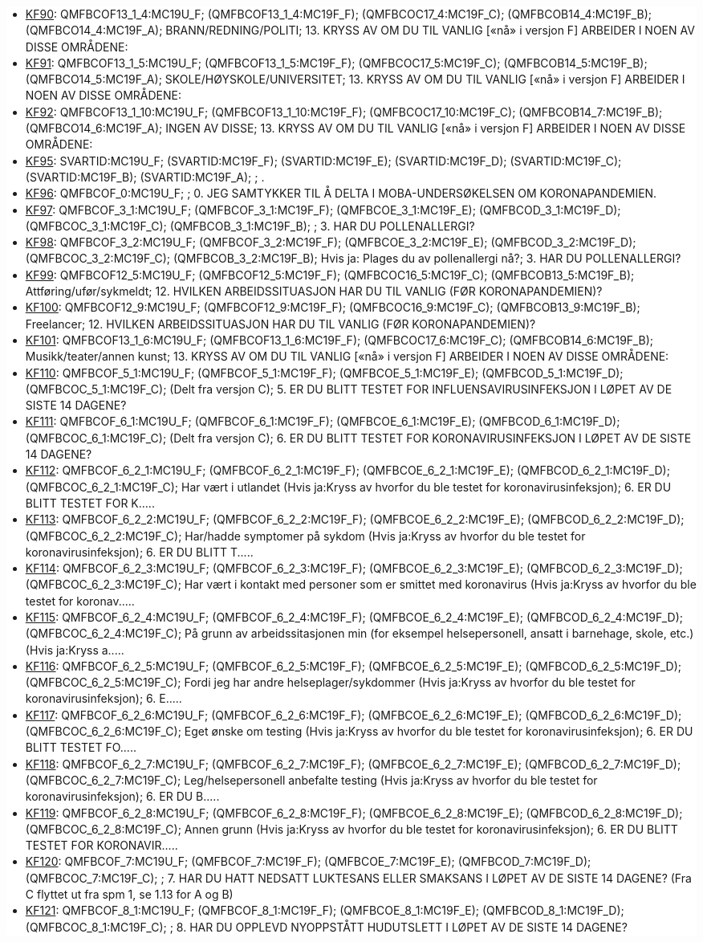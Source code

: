 - [KF90](Foreldre_Runde6.md#KF90): QMFBCOF13_1_4:MC19U_F; (QMFBCOF13_1_4:MC19F_F); (QMFBCOC17_4:MC19F_C); (QMFBCOB14_4:MC19F_B); (QMFBCO14_4:MC19F_A); BRANN/REDNING/POLITI; 13. KRYSS AV OM DU TIL VANLIG [«nå» i versjon F] ARBEIDER I NOEN AV DISSE OMRÅDENE:
- [KF91](Foreldre_Runde6.md#KF91): QMFBCOF13_1_5:MC19U_F; (QMFBCOF13_1_5:MC19F_F); (QMFBCOC17_5:MC19F_C); (QMFBCOB14_5:MC19F_B); (QMFBCO14_5:MC19F_A); SKOLE/HØYSKOLE/UNIVERSITET; 13. KRYSS AV OM DU TIL VANLIG [«nå» i versjon F] ARBEIDER I NOEN AV DISSE OMRÅDENE:
- [KF92](Foreldre_Runde6.md#KF92): QMFBCOF13_1_10:MC19U_F; (QMFBCOF13_1_10:MC19F_F); (QMFBCOC17_10:MC19F_C); (QMFBCOB14_7:MC19F_B); (QMFBCO14_6:MC19F_A); INGEN AV DISSE; 13. KRYSS AV OM DU TIL VANLIG [«nå» i versjon F] ARBEIDER I NOEN AV DISSE OMRÅDENE:
- [KF95](Foreldre_Runde6.md#KF95): SVARTID:MC19U_F; (SVARTID:MC19F_F); (SVARTID:MC19F_E); (SVARTID:MC19F_D); (SVARTID:MC19F_C); (SVARTID:MC19F_B); (SVARTID:MC19F_A); ; . 
- [KF96](Foreldre_Runde6.md#KF96): QMFBCOF_0:MC19U_F; ; 0. JEG SAMTYKKER TIL Å DELTA I MOBA-UNDERSØKELSEN OM KORONAPANDEMIEN.
- [KF97](Foreldre_Runde6.md#KF97): QMFBCOF_3_1:MC19U_F; (QMFBCOF_3_1:MC19F_F); (QMFBCOE_3_1:MC19F_E); (QMFBCOD_3_1:MC19F_D); (QMFBCOC_3_1:MC19F_C); (QMFBCOB_3_1:MC19F_B); ; 3. HAR DU POLLENALLERGI?
- [KF98](Foreldre_Runde6.md#KF98): QMFBCOF_3_2:MC19U_F; (QMFBCOF_3_2:MC19F_F); (QMFBCOE_3_2:MC19F_E); (QMFBCOD_3_2:MC19F_D); (QMFBCOC_3_2:MC19F_C); (QMFBCOB_3_2:MC19F_B); Hvis ja: Plages du av pollenallergi nå?; 3. HAR DU POLLENALLERGI?
- [KF99](Foreldre_Runde6.md#KF99): QMFBCOF12_5:MC19U_F; (QMFBCOF12_5:MC19F_F); (QMFBCOC16_5:MC19F_C); (QMFBCOB13_5:MC19F_B); Attføring/ufør/sykmeldt; 12. HVILKEN ARBEIDSSITUASJON HAR DU TIL VANLIG (FØR KORONAPANDEMIEN)?
- [KF100](Foreldre_Runde6.md#KF100): QMFBCOF12_9:MC19U_F; (QMFBCOF12_9:MC19F_F); (QMFBCOC16_9:MC19F_C); (QMFBCOB13_9:MC19F_B); Freelancer; 12. HVILKEN ARBEIDSSITUASJON HAR DU TIL VANLIG (FØR KORONAPANDEMIEN)?
- [KF101](Foreldre_Runde6.md#KF101): QMFBCOF13_1_6:MC19U_F; (QMFBCOF13_1_6:MC19F_F); (QMFBCOC17_6:MC19F_C); (QMFBCOB14_6:MC19F_B); Musikk/teater/annen kunst; 13. KRYSS AV OM DU TIL VANLIG [«nå» i versjon F] ARBEIDER I NOEN AV DISSE OMRÅDENE:
- [KF110](Foreldre_Runde6.md#KF110): QMFBCOF_5_1:MC19U_F; (QMFBCOF_5_1:MC19F_F); (QMFBCOE_5_1:MC19F_E); (QMFBCOD_5_1:MC19F_D); (QMFBCOC_5_1:MC19F_C); (Delt fra versjon C); 5. ER DU BLITT TESTET FOR INFLUENSAVIRUSINFEKSJON I LØPET AV DE SISTE 14 DAGENE?
- [KF111](Foreldre_Runde6.md#KF111): QMFBCOF_6_1:MC19U_F; (QMFBCOF_6_1:MC19F_F); (QMFBCOE_6_1:MC19F_E); (QMFBCOD_6_1:MC19F_D); (QMFBCOC_6_1:MC19F_C); (Delt fra versjon C); 6. ER DU BLITT TESTET FOR KORONAVIRUSINFEKSJON I LØPET AV DE SISTE 14 DAGENE?
- [KF112](Foreldre_Runde6.md#KF112): QMFBCOF_6_2_1:MC19U_F; (QMFBCOF_6_2_1:MC19F_F); (QMFBCOE_6_2_1:MC19F_E); (QMFBCOD_6_2_1:MC19F_D); (QMFBCOC_6_2_1:MC19F_C); Har vært i utlandet (Hvis ja:Kryss av hvorfor du ble testet for koronavirusinfeksjon); 6. ER DU BLITT TESTET FOR K.....
- [KF113](Foreldre_Runde6.md#KF113): QMFBCOF_6_2_2:MC19U_F; (QMFBCOF_6_2_2:MC19F_F); (QMFBCOE_6_2_2:MC19F_E); (QMFBCOD_6_2_2:MC19F_D); (QMFBCOC_6_2_2:MC19F_C); Har/hadde symptomer på sykdom  (Hvis ja:Kryss av hvorfor du ble testet for koronavirusinfeksjon); 6. ER DU BLITT T.....
- [KF114](Foreldre_Runde6.md#KF114): QMFBCOF_6_2_3:MC19U_F; (QMFBCOF_6_2_3:MC19F_F); (QMFBCOE_6_2_3:MC19F_E); (QMFBCOD_6_2_3:MC19F_D); (QMFBCOC_6_2_3:MC19F_C); Har vært i kontakt med personer som er smittet med koronavirus (Hvis ja:Kryss av hvorfor du ble testet for koronav.....
- [KF115](Foreldre_Runde6.md#KF115): QMFBCOF_6_2_4:MC19U_F; (QMFBCOF_6_2_4:MC19F_F); (QMFBCOE_6_2_4:MC19F_E); (QMFBCOD_6_2_4:MC19F_D); (QMFBCOC_6_2_4:MC19F_C); På grunn av arbeidssitasjonen min (for eksempel helsepersonell, ansatt i barnehage, skole, etc.)  (Hvis ja:Kryss a.....
- [KF116](Foreldre_Runde6.md#KF116): QMFBCOF_6_2_5:MC19U_F; (QMFBCOF_6_2_5:MC19F_F); (QMFBCOE_6_2_5:MC19F_E); (QMFBCOD_6_2_5:MC19F_D); (QMFBCOC_6_2_5:MC19F_C); Fordi jeg har andre helseplager/sykdommer  (Hvis ja:Kryss av hvorfor du ble testet for koronavirusinfeksjon); 6. E.....
- [KF117](Foreldre_Runde6.md#KF117): QMFBCOF_6_2_6:MC19U_F; (QMFBCOF_6_2_6:MC19F_F); (QMFBCOE_6_2_6:MC19F_E); (QMFBCOD_6_2_6:MC19F_D); (QMFBCOC_6_2_6:MC19F_C); Eget ønske om testing  (Hvis ja:Kryss av hvorfor du ble testet for koronavirusinfeksjon); 6. ER DU BLITT TESTET FO.....
- [KF118](Foreldre_Runde6.md#KF118): QMFBCOF_6_2_7:MC19U_F; (QMFBCOF_6_2_7:MC19F_F); (QMFBCOE_6_2_7:MC19F_E); (QMFBCOD_6_2_7:MC19F_D); (QMFBCOC_6_2_7:MC19F_C); Leg/helsepersonell anbefalte testing (Hvis ja:Kryss av hvorfor du ble testet for koronavirusinfeksjon); 6. ER DU B.....
- [KF119](Foreldre_Runde6.md#KF119): QMFBCOF_6_2_8:MC19U_F; (QMFBCOF_6_2_8:MC19F_F); (QMFBCOE_6_2_8:MC19F_E); (QMFBCOD_6_2_8:MC19F_D); (QMFBCOC_6_2_8:MC19F_C); Annen grunn (Hvis ja:Kryss av hvorfor du ble testet for koronavirusinfeksjon); 6. ER DU BLITT TESTET FOR KORONAVIR.....
- [KF120](Foreldre_Runde6.md#KF120): QMFBCOF_7:MC19U_F; (QMFBCOF_7:MC19F_F); (QMFBCOE_7:MC19F_E); (QMFBCOD_7:MC19F_D); (QMFBCOC_7:MC19F_C); ; 7. HAR DU HATT NEDSATT LUKTESANS ELLER SMAKSANS I LØPET AV DE SISTE 14 DAGENE? (Fra C flyttet ut fra spm 1, se 1.13 for A og B)
- [KF121](Foreldre_Runde6.md#KF121): QMFBCOF_8_1:MC19U_F; (QMFBCOF_8_1:MC19F_F); (QMFBCOE_8_1:MC19F_E); (QMFBCOD_8_1:MC19F_D); (QMFBCOC_8_1:MC19F_C); ; 8. HAR DU OPPLEVD NYOPPSTÅTT HUDUTSLETT I LØPET AV DE SISTE 14 DAGENE?